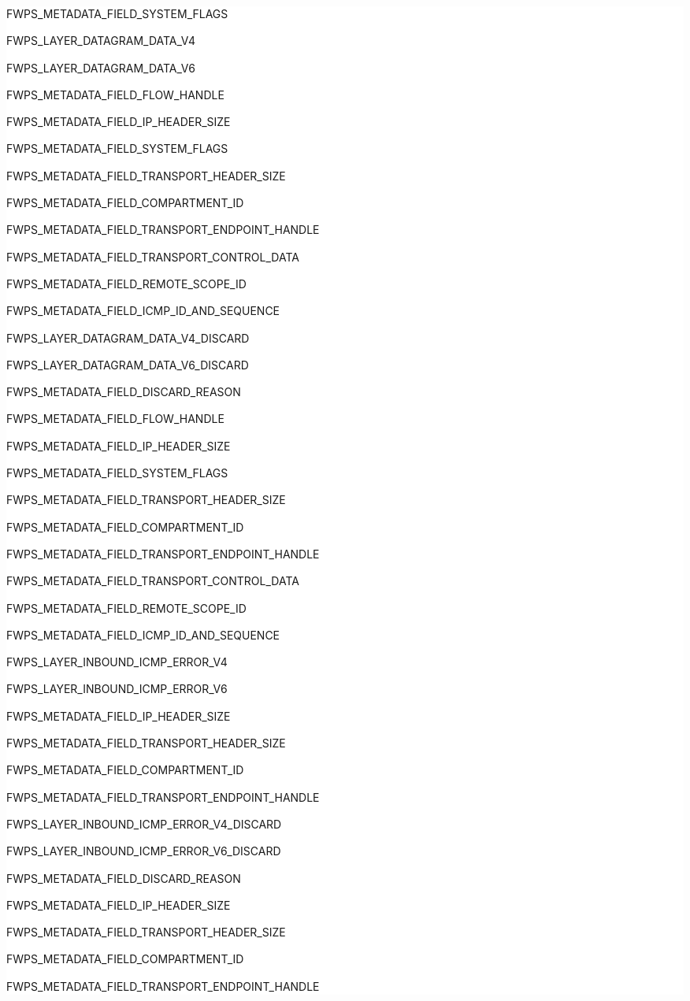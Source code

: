 <p>FWPS_METADATA_FIELD_SYSTEM_FLAGS</p>
</td>
</tr>
<tr>
<td>
<p>FWPS_LAYER_DATAGRAM_DATA_V4</p>
<p>FWPS_LAYER_DATAGRAM_DATA_V6</p>
</td>
<td>
<p>FWPS_METADATA_FIELD_FLOW_HANDLE</p>
<p>FWPS_METADATA_FIELD_IP_HEADER_SIZE</p>
<p>FWPS_METADATA_FIELD_SYSTEM_FLAGS</p>
<p>FWPS_METADATA_FIELD_TRANSPORT_HEADER_SIZE</p>
<p>FWPS_METADATA_FIELD_COMPARTMENT_ID</p>
<p>FWPS_METADATA_FIELD_TRANSPORT_ENDPOINT_HANDLE</p>
<p>FWPS_METADATA_FIELD_TRANSPORT_CONTROL_DATA</p>
<p>FWPS_METADATA_FIELD_REMOTE_SCOPE_ID</p>
<p>FWPS_METADATA_FIELD_ICMP_ID_AND_SEQUENCE</p>
</td>
</tr>
<tr>
<td>
<p>FWPS_LAYER_DATAGRAM_DATA_V4_DISCARD</p>
<p>FWPS_LAYER_DATAGRAM_DATA_V6_DISCARD</p>
</td>
<td>
<p>FWPS_METADATA_FIELD_DISCARD_REASON</p>
<p>FWPS_METADATA_FIELD_FLOW_HANDLE</p>
<p>FWPS_METADATA_FIELD_IP_HEADER_SIZE</p>
<p>FWPS_METADATA_FIELD_SYSTEM_FLAGS</p>
<p>FWPS_METADATA_FIELD_TRANSPORT_HEADER_SIZE</p>
<p>FWPS_METADATA_FIELD_COMPARTMENT_ID</p>
<p>FWPS_METADATA_FIELD_TRANSPORT_ENDPOINT_HANDLE</p>
<p>FWPS_METADATA_FIELD_TRANSPORT_CONTROL_DATA</p>
<p>FWPS_METADATA_FIELD_REMOTE_SCOPE_ID</p>
<p>FWPS_METADATA_FIELD_ICMP_ID_AND_SEQUENCE</p>
</td>
</tr>
<tr>
<td>
<p>FWPS_LAYER_INBOUND_ICMP_ERROR_V4</p>
<p>FWPS_LAYER_INBOUND_ICMP_ERROR_V6</p>
</td>
<td>
<p>FWPS_METADATA_FIELD_IP_HEADER_SIZE</p>
<p>FWPS_METADATA_FIELD_TRANSPORT_HEADER_SIZE</p>
<p>FWPS_METADATA_FIELD_COMPARTMENT_ID</p>
<p>FWPS_METADATA_FIELD_TRANSPORT_ENDPOINT_HANDLE</p>
</td>
</tr>
<tr>
<td>
<p>FWPS_LAYER_INBOUND_ICMP_ERROR_V4_DISCARD</p>
<p>FWPS_LAYER_INBOUND_ICMP_ERROR_V6_DISCARD</p>
</td>
<td>
<p>FWPS_METADATA_FIELD_DISCARD_REASON</p>
<p>FWPS_METADATA_FIELD_IP_HEADER_SIZE</p>
<p>FWPS_METADATA_FIELD_TRANSPORT_HEADER_SIZE</p>
<p>FWPS_METADATA_FIELD_COMPARTMENT_ID</p>
<p>FWPS_METADATA_FIELD_TRANSPORT_ENDPOINT_HANDLE</p>
</td>
</tr>
<tr>